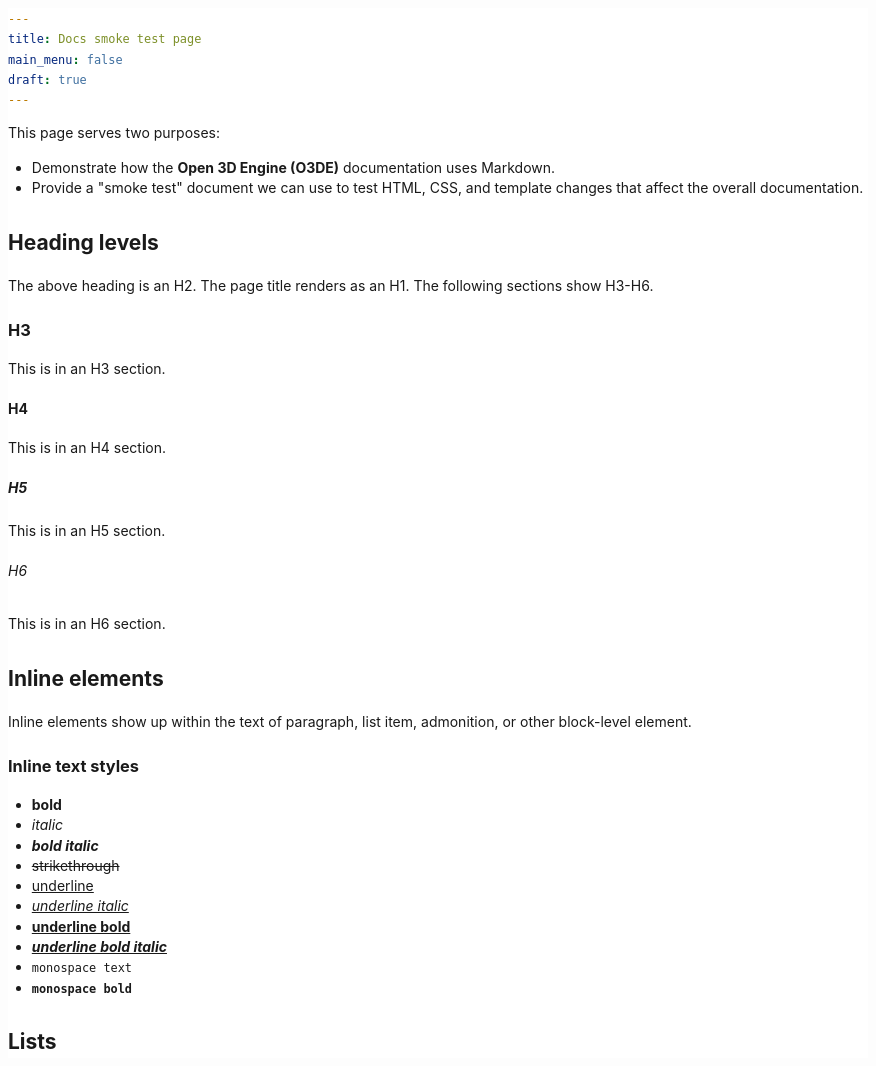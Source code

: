 ```yaml
---
title: Docs smoke test page
main_menu: false
draft: true
---
```


This page serves two purposes:

- Demonstrate how the **Open 3D Engine (O3DE)** documentation uses Markdown.
- Provide a "smoke test" document we can use to test HTML, CSS, and template
  changes that affect the overall documentation.

## Heading levels

The above heading is an H2. The page title renders as an H1. The following
sections show H3-H6.

### H3

This is in an H3 section.

#### H4

This is in an H4 section.

##### H5

This is in an H5 section.

###### H6

This is in an H6 section.

## Inline elements

Inline elements show up within the text of paragraph, list item, admonition, or
other block-level element.

### Inline text styles

- **bold**
- _italic_
- ***bold italic***
- ~~strikethrough~~
- <u>underline</u>
- _<u>underline italic</u>_
- **<u>underline bold</u>**
- ***<u>underline bold italic</u>***
- `monospace text`
- **`monospace bold`**

## Lists
